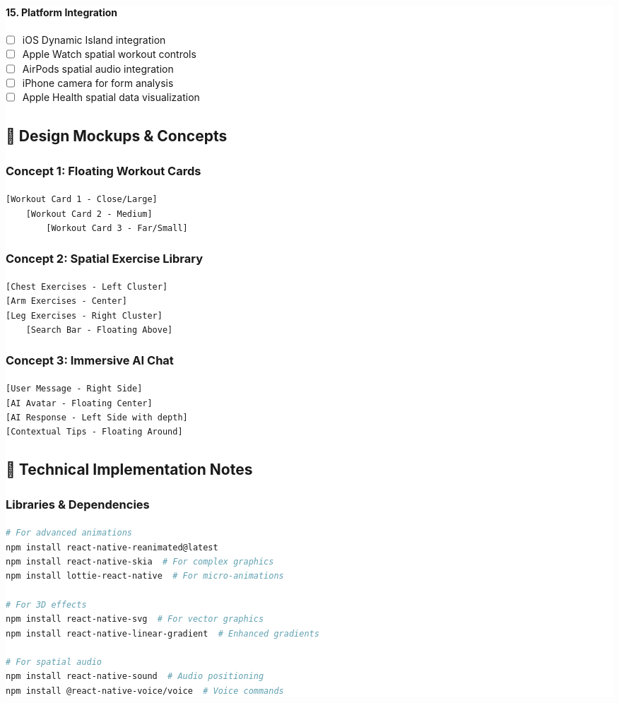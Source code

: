 #### 15. **Platform Integration**
- [ ] iOS Dynamic Island integration
- [ ] Apple Watch spatial workout controls
- [ ] AirPods spatial audio integration
- [ ] iPhone camera for form analysis
- [ ] Apple Health spatial data visualization

## 🎨 Design Mockups & Concepts

### Concept 1: Floating Workout Cards
```
[Workout Card 1 - Close/Large]
    [Workout Card 2 - Medium]
        [Workout Card 3 - Far/Small]
```

### Concept 2: Spatial Exercise Library
```
[Chest Exercises - Left Cluster]
[Arm Exercises - Center]
[Leg Exercises - Right Cluster]
    [Search Bar - Floating Above]
```

### Concept 3: Immersive AI Chat
```
[User Message - Right Side]
[AI Avatar - Floating Center]
[AI Response - Left Side with depth]
[Contextual Tips - Floating Around]
```

## 🔧 Technical Implementation Notes

### Libraries & Dependencies
```bash
# For advanced animations
npm install react-native-reanimated@latest
npm install react-native-skia  # For complex graphics
npm install lottie-react-native  # For micro-animations

# For 3D effects
npm install react-native-svg  # For vector graphics
npm install react-native-linear-gradient  # Enhanced gradients

# For spatial audio
npm install react-native-sound  # Audio positioning
npm install @react-native-voice/voice  # Voice commands
```
